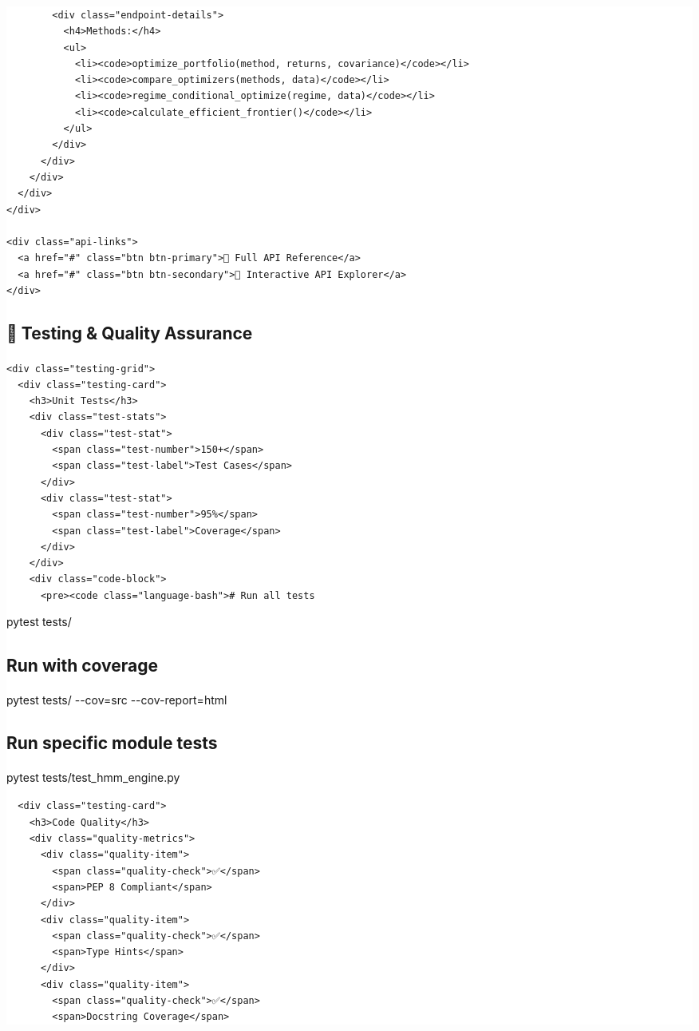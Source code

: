             <div class="endpoint-details">
              <h4>Methods:</h4>
              <ul>
                <li><code>optimize_portfolio(method, returns, covariance)</code></li>
                <li><code>compare_optimizers(methods, data)</code></li>
                <li><code>regime_conditional_optimize(regime, data)</code></li>
                <li><code>calculate_efficient_frontier()</code></li>
              </ul>
            </div>
          </div>
        </div>
      </div>
    </div>
    
    <div class="api-links">
      <a href="#" class="btn btn-primary">📖 Full API Reference</a>
      <a href="#" class="btn btn-secondary">🔗 Interactive API Explorer</a>
    </div>
  </section>

  
  <section class="testing-section">
    <h2>🧪 Testing & Quality Assurance</h2>
    
    <div class="testing-grid">
      <div class="testing-card">
        <h3>Unit Tests</h3>
        <div class="test-stats">
          <div class="test-stat">
            <span class="test-number">150+</span>
            <span class="test-label">Test Cases</span>
          </div>
          <div class="test-stat">
            <span class="test-number">95%</span>
            <span class="test-label">Coverage</span>
          </div>
        </div>
        <div class="code-block">
          <pre><code class="language-bash"># Run all tests
pytest tests/

# Run with coverage
pytest tests/ --cov=src --cov-report=html

# Run specific module tests
pytest tests/test_hmm_engine.py</code></pre>
        </div>
      </div>
      
      <div class="testing-card">
        <h3>Code Quality</h3>
        <div class="quality-metrics">
          <div class="quality-item">
            <span class="quality-check">✅</span>
            <span>PEP 8 Compliant</span>
          </div>
          <div class="quality-item">
            <span class="quality-check">✅</span>
            <span>Type Hints</span>
          </div>
          <div class="quality-item">
            <span class="quality-check">✅</span>
            <span>Docstring Coverage</span>